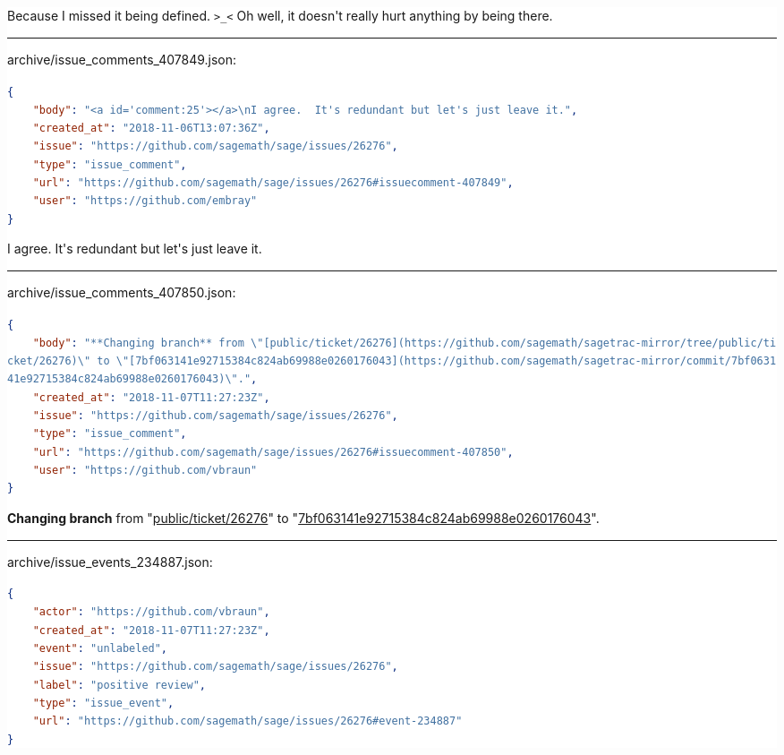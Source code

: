 Because I missed it being defined. `>_<` Oh well, it doesn't really hurt anything by being there.



---

archive/issue_comments_407849.json:
```json
{
    "body": "<a id='comment:25'></a>\nI agree.  It's redundant but let's just leave it.",
    "created_at": "2018-11-06T13:07:36Z",
    "issue": "https://github.com/sagemath/sage/issues/26276",
    "type": "issue_comment",
    "url": "https://github.com/sagemath/sage/issues/26276#issuecomment-407849",
    "user": "https://github.com/embray"
}
```

<a id='comment:25'></a>
I agree.  It's redundant but let's just leave it.



---

archive/issue_comments_407850.json:
```json
{
    "body": "**Changing branch** from \"[public/ticket/26276](https://github.com/sagemath/sagetrac-mirror/tree/public/ticket/26276)\" to \"[7bf063141e92715384c824ab69988e0260176043](https://github.com/sagemath/sagetrac-mirror/commit/7bf063141e92715384c824ab69988e0260176043)\".",
    "created_at": "2018-11-07T11:27:23Z",
    "issue": "https://github.com/sagemath/sage/issues/26276",
    "type": "issue_comment",
    "url": "https://github.com/sagemath/sage/issues/26276#issuecomment-407850",
    "user": "https://github.com/vbraun"
}
```

**Changing branch** from "[public/ticket/26276](https://github.com/sagemath/sagetrac-mirror/tree/public/ticket/26276)" to "[7bf063141e92715384c824ab69988e0260176043](https://github.com/sagemath/sagetrac-mirror/commit/7bf063141e92715384c824ab69988e0260176043)".



---

archive/issue_events_234887.json:
```json
{
    "actor": "https://github.com/vbraun",
    "created_at": "2018-11-07T11:27:23Z",
    "event": "unlabeled",
    "issue": "https://github.com/sagemath/sage/issues/26276",
    "label": "positive review",
    "type": "issue_event",
    "url": "https://github.com/sagemath/sage/issues/26276#event-234887"
}
```

